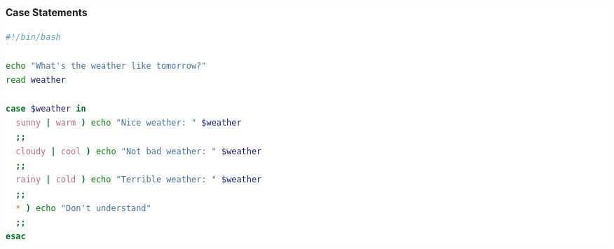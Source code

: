 **Case Statements**

```bash
#!/bin/bash

echo "What's the weather like tomorrow?"
read weather

case $weather in
  sunny | warm ) echo "Nice weather: " $weather
  ;;
  cloudy | cool ) echo "Not bad weather: " $weather
  ;;
  rainy | cold ) echo "Terrible weather: " $weather
  ;;
  * ) echo "Don't understand"
  ;;
esac
```
